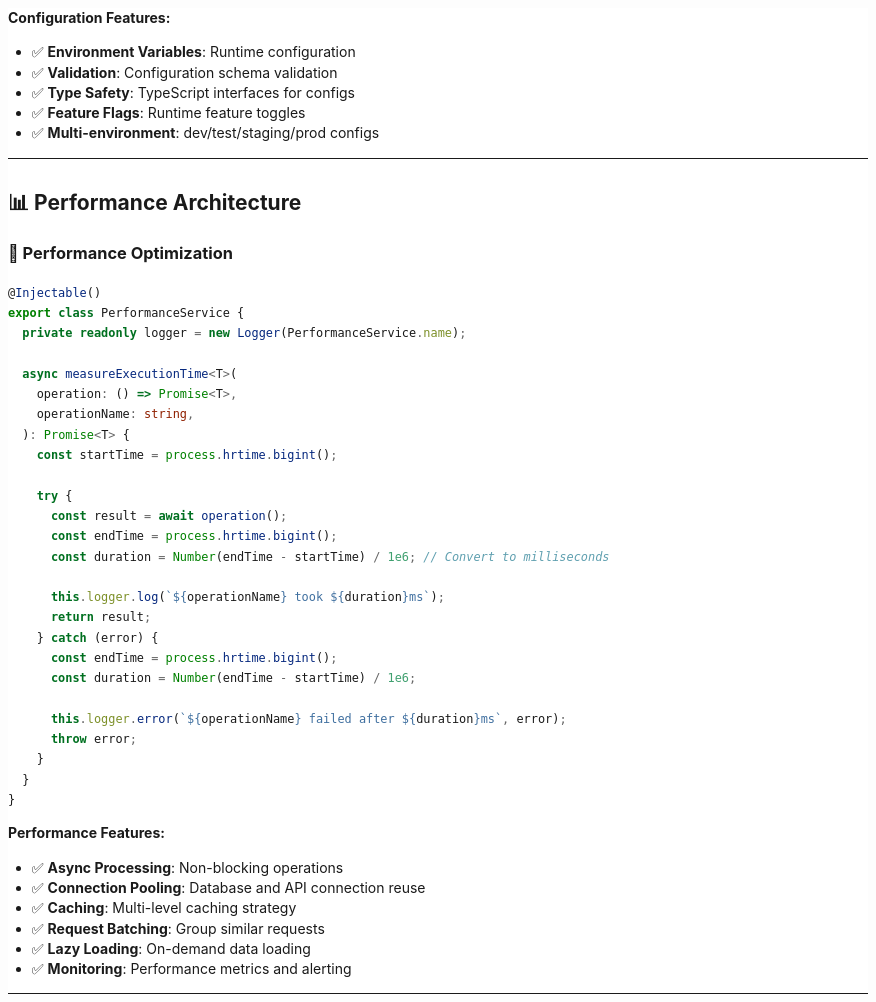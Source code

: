 **Configuration Features:**
- ✅ **Environment Variables**: Runtime configuration
- ✅ **Validation**: Configuration schema validation
- ✅ **Type Safety**: TypeScript interfaces for configs
- ✅ **Feature Flags**: Runtime feature toggles
- ✅ **Multi-environment**: dev/test/staging/prod configs

---

## 📊 **Performance Architecture**

### **🚀 Performance Optimization**

```typescript
@Injectable()
export class PerformanceService {
  private readonly logger = new Logger(PerformanceService.name);

  async measureExecutionTime<T>(
    operation: () => Promise<T>,
    operationName: string,
  ): Promise<T> {
    const startTime = process.hrtime.bigint();

    try {
      const result = await operation();
      const endTime = process.hrtime.bigint();
      const duration = Number(endTime - startTime) / 1e6; // Convert to milliseconds

      this.logger.log(`${operationName} took ${duration}ms`);
      return result;
    } catch (error) {
      const endTime = process.hrtime.bigint();
      const duration = Number(endTime - startTime) / 1e6;

      this.logger.error(`${operationName} failed after ${duration}ms`, error);
      throw error;
    }
  }
}
```

**Performance Features:**
- ✅ **Async Processing**: Non-blocking operations
- ✅ **Connection Pooling**: Database and API connection reuse
- ✅ **Caching**: Multi-level caching strategy
- ✅ **Request Batching**: Group similar requests
- ✅ **Lazy Loading**: On-demand data loading
- ✅ **Monitoring**: Performance metrics and alerting

---
